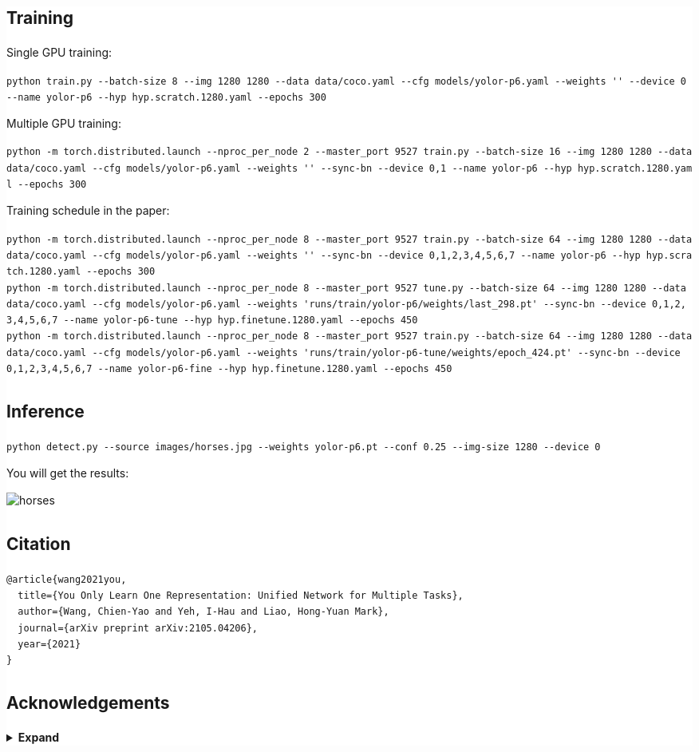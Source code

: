## Training

Single GPU training:

```
python train.py --batch-size 8 --img 1280 1280 --data data/coco.yaml --cfg models/yolor-p6.yaml --weights '' --device 0 --name yolor-p6 --hyp hyp.scratch.1280.yaml --epochs 300
```

Multiple GPU training:

```
python -m torch.distributed.launch --nproc_per_node 2 --master_port 9527 train.py --batch-size 16 --img 1280 1280 --data data/coco.yaml --cfg models/yolor-p6.yaml --weights '' --sync-bn --device 0,1 --name yolor-p6 --hyp hyp.scratch.1280.yaml --epochs 300
```

Training schedule in the paper:

```
python -m torch.distributed.launch --nproc_per_node 8 --master_port 9527 train.py --batch-size 64 --img 1280 1280 --data data/coco.yaml --cfg models/yolor-p6.yaml --weights '' --sync-bn --device 0,1,2,3,4,5,6,7 --name yolor-p6 --hyp hyp.scratch.1280.yaml --epochs 300
python -m torch.distributed.launch --nproc_per_node 8 --master_port 9527 tune.py --batch-size 64 --img 1280 1280 --data data/coco.yaml --cfg models/yolor-p6.yaml --weights 'runs/train/yolor-p6/weights/last_298.pt' --sync-bn --device 0,1,2,3,4,5,6,7 --name yolor-p6-tune --hyp hyp.finetune.1280.yaml --epochs 450
python -m torch.distributed.launch --nproc_per_node 8 --master_port 9527 train.py --batch-size 64 --img 1280 1280 --data data/coco.yaml --cfg models/yolor-p6.yaml --weights 'runs/train/yolor-p6-tune/weights/epoch_424.pt' --sync-bn --device 0,1,2,3,4,5,6,7 --name yolor-p6-fine --hyp hyp.finetune.1280.yaml --epochs 450
```

## Inference

```
python detect.py --source images/horses.jpg --weights yolor-p6.pt --conf 0.25 --img-size 1280 --device 0
```

You will get the results:

![horses](https://github.com/WongKinYiu/yolor/blob/paper/inference/output/horses.jpg)

## Citation

```
@article{wang2021you,
  title={You Only Learn One Representation: Unified Network for Multiple Tasks},
  author={Wang, Chien-Yao and Yeh, I-Hau and Liao, Hong-Yuan Mark},
  journal={arXiv preprint arXiv:2105.04206},
  year={2021}
}
```

## Acknowledgements

<details><summary> <b>Expand</b> </summary></details>

